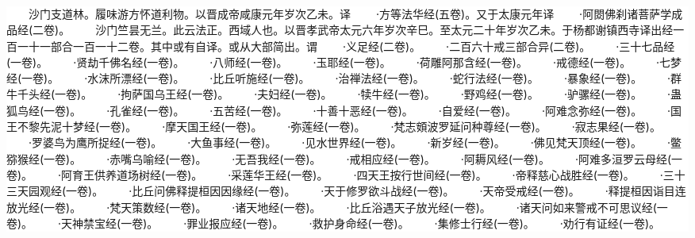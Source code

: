 　　沙门支道林。履味游方怀道利物。以晋成帝咸康元年岁次乙未。译
　　·方等法华经(五卷)。又于太康元年译
　　·阿閦佛刹诸菩萨学成品经(二卷)。
　　沙门竺昙无兰。此云法正。西域人也。以晋孝武帝太元六年岁次辛巳。至太元二十年岁次乙未。于杨都谢镇西寺译出经一百一十一部合一百一十二卷。其中或有自译。或从大部简出。谓
　　·义足经(二卷)。
　　·二百六十戒三部合异(二卷)。
　　·三十七品经(一卷)。
　　·贤劫千佛名经(一卷)。
　　·八师经(一卷)。
　　·玉耶经(一卷)。
　　·荷雕阿那含经(一卷)。
　　·戒德经(一卷)。
　　·七梦经(一卷)。
　　·水沫所漂经(一卷)。
　　·比丘听施经(一卷)。
　　·治禅法经(一卷)。
　　·蛇行法经(一卷)。
　　·暴象经(一卷)。
　　·群牛千头经(一卷)。
　　·拘萨国乌王经(一卷)。
　　·夫妇经(一卷)。
　　·犊牛经(一卷)。
　　·野鸡经(一卷)。
　　·驴骡经(一卷)。
　　·蛊狐鸟经(一卷)。
　　·孔雀经(一卷)。
　　·五苦经(一卷)。
　　·十善十恶经(一卷)。
　　·自爱经(一卷)。
　　·阿难念弥经(一卷)。
　　·国王不黎先泥十梦经(一卷)。
　　·摩天国王经(一卷)。
　　·弥莲经(一卷)。
　　·梵志頞波罗延问种尊经(一卷)。
　　·寂志果经(一卷)。
　　·罗婆鸟为鹰所捉经(一卷)。
　　·大鱼事经(一卷)。
　　·见水世界经(一卷)。
　　·新岁经(一卷)。
　　·佛见梵天顶经(一卷)。
　　·鳖猕猴经(一卷)。
　　·赤嘴乌喻经(一卷)。
　　·无吾我经(一卷)。
　　·戒相应经(一卷)。
　　·阿耨风经(一卷)。
　　·阿难多洹罗云母经(一卷)。
　　·阿育王供养道场树经(一卷)。
　　·采莲华王经(一卷)。
　　·四天王按行世间经(一卷)。
　　·帝释慈心战胜经(一卷)。
　　·三十三天园观经(一卷)。
　　·比丘问佛释提桓因因缘经(一卷)。
　　·天于修罗欲斗战经(一卷)。
　　·天帝受戒经(一卷)。
　　·释提桓因诣目连放光经(一卷)。
　　·梵天策数经(一卷)。
　　·诸天地经(一卷)。
　　·比丘浴遇天子放光经(一卷)。
　　·诸天问如来警戒不可思议经(一卷)。
　　·天神禁宝经(一卷)。
　　·罪业报应经(一卷)。
　　·救护身命经(一卷)。
　　·集修士行经(一卷)。
　　·劝行有证经(一卷)。